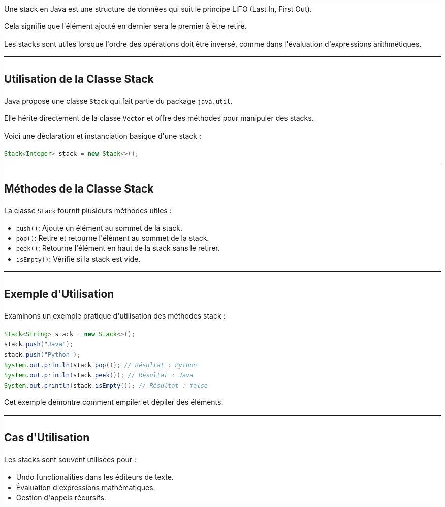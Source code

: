 Une stack en Java est une structure de données qui suit le principe LIFO (Last In, First Out).

Cela signifie que l'élément ajouté en dernier sera le premier à être retiré.

Les stacks sont utiles lorsque l'ordre des opérations doit être inversé, comme dans l'évaluation d'expressions arithmétiques.

---

## Utilisation de la Classe Stack

Java propose une classe `Stack` qui fait partie du package `java.util`.

Elle hérite directement de la classe `Vector` et offre des méthodes pour manipuler des stacks.

Voici une déclaration et instanciation basique d'une stack :

```java
Stack<Integer> stack = new Stack<>();
```

---

## Méthodes de la Classe Stack

La classe `Stack` fournit plusieurs méthodes utiles :

- `push()`: Ajoute un élément au sommet de la stack.
- `pop()`: Retire et retourne l'élément au sommet de la stack.
- `peek()`: Retourne l'élément en haut de la stack sans le retirer.
- `isEmpty()`: Vérifie si la stack est vide.

---

## Exemple d'Utilisation

Examinons un exemple pratique d'utilisation des méthodes stack :

```java
Stack<String> stack = new Stack<>();
stack.push("Java");
stack.push("Python");
System.out.println(stack.pop()); // Résultat : Python
System.out.println(stack.peek()); // Résultat : Java
System.out.println(stack.isEmpty()); // Résultat : false
```

Cet exemple démontre comment empiler et dépiler des éléments.

---

## Cas d'Utilisation

Les stacks sont souvent utilisées pour :

- Undo functionalities dans les éditeurs de texte.
- Évaluation d'expressions mathématiques.
- Gestion d'appels récursifs.
